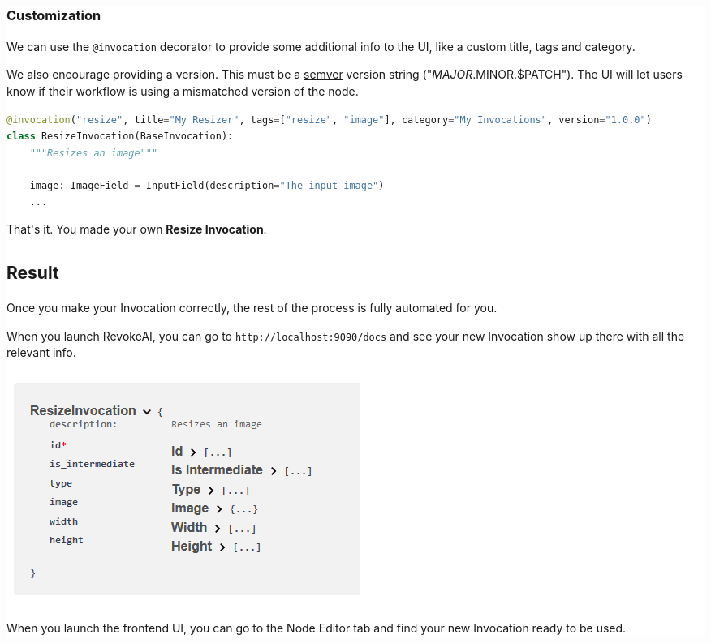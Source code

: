 ### Customization

We can use the `@invocation` decorator to provide some additional info to the
UI, like a custom title, tags and category.

We also encourage providing a version. This must be a
[semver](https://semver.org/) version string ("$MAJOR.$MINOR.$PATCH"). The UI
will let users know if their workflow is using a mismatched version of the node.

```python
@invocation("resize", title="My Resizer", tags=["resize", "image"], category="My Invocations", version="1.0.0")
class ResizeInvocation(BaseInvocation):
    """Resizes an image"""

    image: ImageField = InputField(description="The input image")
    ...
```

That's it. You made your own **Resize Invocation**.

## Result

Once you make your Invocation correctly, the rest of the process is fully
automated for you.

When you launch RevokeAI, you can go to `http://localhost:9090/docs` and see
your new Invocation show up there with all the relevant info.

![resize invocation](../assets/contributing/resize_invocation.png)

When you launch the frontend UI, you can go to the Node Editor tab and find your
new Invocation ready to be used.
